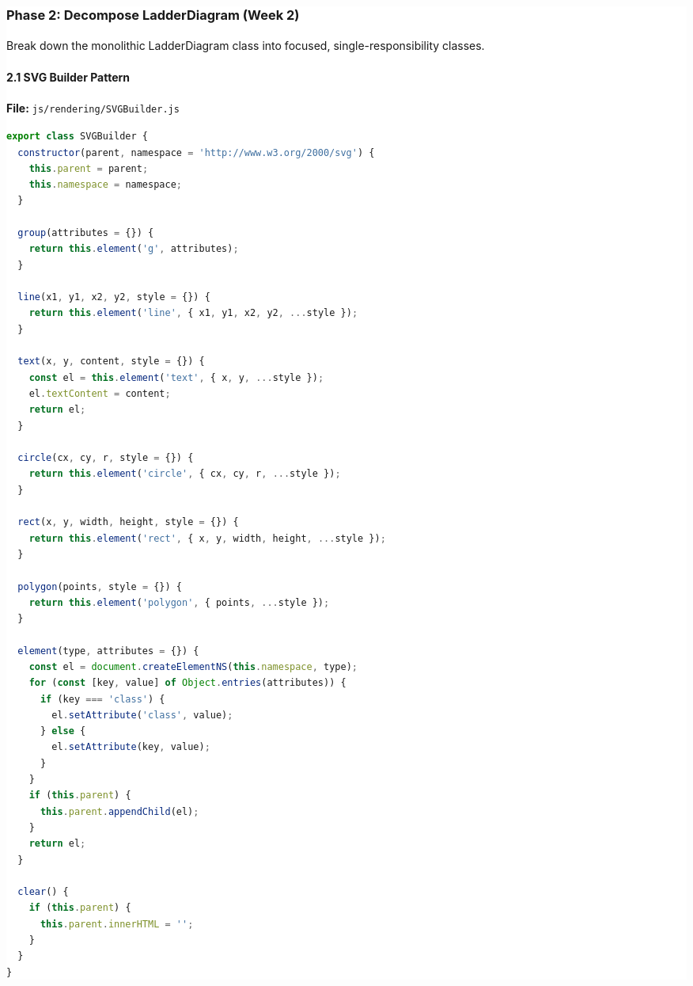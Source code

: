 ### Phase 2: Decompose LadderDiagram (Week 2)
Break down the monolithic LadderDiagram class into focused, single-responsibility classes.

#### 2.1 SVG Builder Pattern
**File:** `js/rendering/SVGBuilder.js`
```javascript
export class SVGBuilder {
  constructor(parent, namespace = 'http://www.w3.org/2000/svg') {
    this.parent = parent;
    this.namespace = namespace;
  }

  group(attributes = {}) {
    return this.element('g', attributes);
  }

  line(x1, y1, x2, y2, style = {}) {
    return this.element('line', { x1, y1, x2, y2, ...style });
  }

  text(x, y, content, style = {}) {
    const el = this.element('text', { x, y, ...style });
    el.textContent = content;
    return el;
  }

  circle(cx, cy, r, style = {}) {
    return this.element('circle', { cx, cy, r, ...style });
  }

  rect(x, y, width, height, style = {}) {
    return this.element('rect', { x, y, width, height, ...style });
  }

  polygon(points, style = {}) {
    return this.element('polygon', { points, ...style });
  }

  element(type, attributes = {}) {
    const el = document.createElementNS(this.namespace, type);
    for (const [key, value] of Object.entries(attributes)) {
      if (key === 'class') {
        el.setAttribute('class', value);
      } else {
        el.setAttribute(key, value);
      }
    }
    if (this.parent) {
      this.parent.appendChild(el);
    }
    return el;
  }

  clear() {
    if (this.parent) {
      this.parent.innerHTML = '';
    }
  }
}
```
